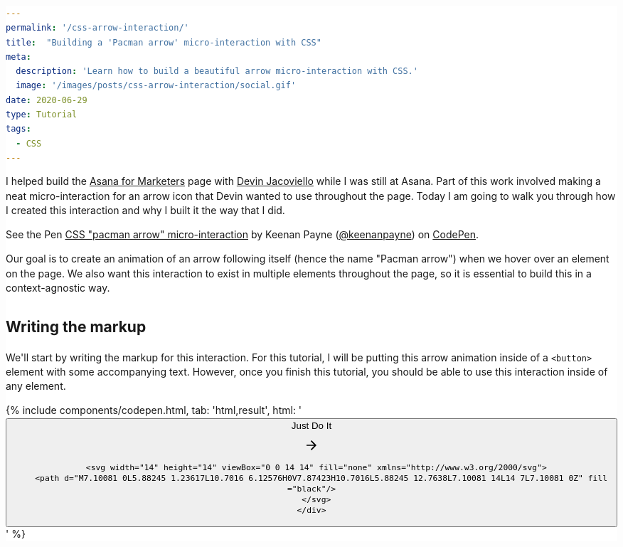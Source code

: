 ```yaml
---
permalink: '/css-arrow-interaction/'
title:  "Building a 'Pacman arrow' micro-interaction with CSS"
meta: 
  description: 'Learn how to build a beautiful arrow micro-interaction with CSS.'
  image: '/images/posts/css-arrow-interaction/social.gif'
date: 2020-06-29
type: Tutorial
tags:
  - CSS
---
```


I helped build the [Asana for Marketers](https://asana.com/teams/marketing) page with [Devin Jacoviello](http://jacoviello.com/) while I was still at Asana. Part of this work involved making a neat micro-interaction for an arrow icon that Devin wanted to use throughout the page. Today I am going to walk you through how I created this interaction and why I built it the way that I did. 

<p class="codepen" data-height="265" data-theme-id="dark" data-default-tab="result" data-user="keenanpayne" data-slug-hash="mdVRrGm" ,style="height: 265px; box-sizing: border-box; display: flex; align-items: center; justify-content: center; border: 2px solid; margin: 1em 0; padding: 1em;" data-pen-title="CSS &amp;quot;pacman arrow&amp;quot; micro-interaction">
  <span>See the Pen <a href="https://codepen.io/keenanpayne/pen/mdVRrGm">
  CSS &quot;pacman arrow&quot; micro-interaction</a> by Keenan Payne (<a href="https://codepen.io/keenanpayne">@keenanpayne</a>)
  on <a href="https://codepen.io">CodePen</a>.</span>
</p>
<script async src="https://static.codepen.io/assets/embed/ei.js"></script>

Our goal is to create an animation of an arrow following itself (hence the name "Pacman arrow") when we hover over an element on the page. We also want this interaction to exist in multiple elements throughout the page, so it is essential to build this in a context-agnostic way.

## Writing the markup
We'll start by writing the markup for this interaction. For this tutorial, I will be putting this arrow animation inside of a `<button>` element with some accompanying text. However, once you finish this tutorial, you should be able to use this interaction inside of any element. 

{% include components/codepen.html,
tab: 'html,result',
html: '<button>
  Just Do It
  
  <div class="arrowPacman">
    <div class="arrowPacman-clip">
      <svg width="14" height="14" viewBox="0 0 14 14" fill="none" xmlns="http://www.w3.org/2000/svg">
        <path d="M7.10081 0L5.88245 1.23617L10.7016 6.12576H0V7.87423H10.7016L5.88245 12.7638L7.10081 14L14 7L7.10081 0Z" fill="black"/>
      </svg>

      <svg width="14" height="14" viewBox="0 0 14 14" fill="none" xmlns="http://www.w3.org/2000/svg">
        <path d="M7.10081 0L5.88245 1.23617L10.7016 6.12576H0V7.87423H10.7016L5.88245 12.7638L7.10081 14L14 7L7.10081 0Z" fill="black"/>
      </svg>
    </div>
  </div>
</button>'
%}
